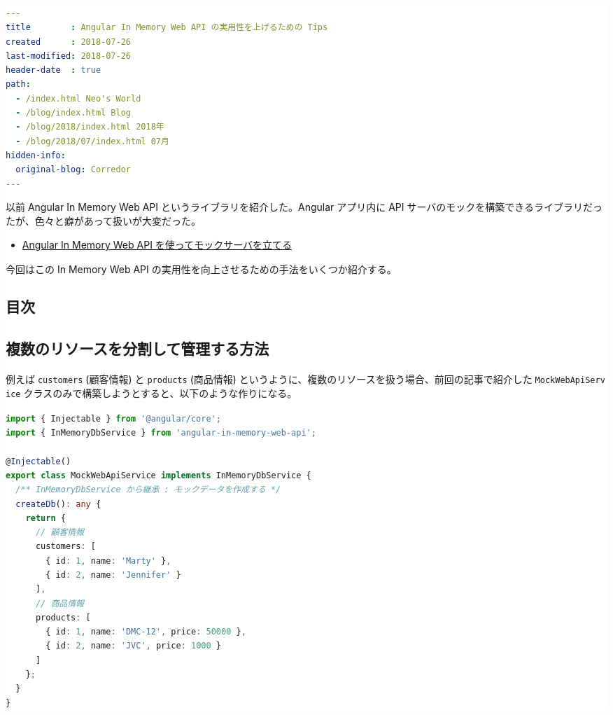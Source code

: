 ```yaml
---
title        : Angular In Memory Web API の実用性を上げるための Tips
created      : 2018-07-26
last-modified: 2018-07-26
header-date  : true
path:
  - /index.html Neo's World
  - /blog/index.html Blog
  - /blog/2018/index.html 2018年
  - /blog/2018/07/index.html 07月
hidden-info:
  original-blog: Corredor
---
```


以前 Angular In Memory Web API というライブラリを紹介した。Angular アプリ内に API サーバのモックを構築できるライブラリだったが、色々と癖があって扱いが大変だった。

- [Angular In Memory Web API を使ってモックサーバを立てる](/blog/2018/02/09-02.html)

今回はこの In Memory Web API の実用性を向上させるための手法をいくつか紹介する。

## 目次

## 複数のリソースを分割して管理する方法

例えば `customers` (顧客情報) と `products` (商品情報) というように、複数のリソースを扱う場合、前回の記事で紹介した `MockWebApiService` クラスのみで構築しようとすると、以下のような作りになる。

```typescript
import { Injectable } from '@angular/core';
import { InMemoryDbService } from 'angular-in-memory-web-api';

@Injectable()
export class MockWebApiService implements InMemoryDbService {
  /** InMemoryDbService から継承 : モックデータを作成する */
  createDb(): any {
    return {
      // 顧客情報
      customers: [
        { id: 1, name: 'Marty' },
        { id: 2, name: 'Jennifer' }
      ],
      // 商品情報
      products: [
        { id: 1, name: 'DMC-12', price: 50000 },
        { id: 2, name: 'JVC', price: 1000 }
      ]
    };
  }
}
```
